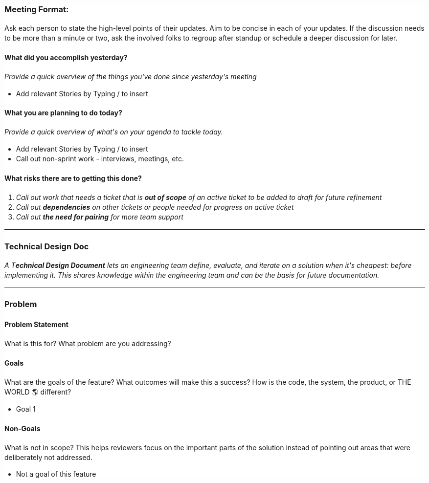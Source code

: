 ### **Meeting** **Format:**

Ask each person to state the high-level points of their updates. Aim to be concise in each of your updates. If the discussion needs to be more than a minute or two, ask the involved folks to regroup after standup or schedule a deeper discussion for later.

#### What did you accomplish **yesterday?**

_Provide a quick overview of the things you've done since yesterday's meeting_

* Add relevant Stories by Typing / to insert&#x20;

#### What you are planning to do **today?**

_Provide a quick overview of what's on your agenda to tackle today._

* Add relevant Stories by Typing / to insert&#x20;
* Call out non-sprint work - interviews, meetings, etc.&#x20;

#### What **risks** there are to getting this done?

1. _Call out work that needs a ticket that is **out of scope** of an active ticket to be added to draft for future refinement_
2. _Call out **dependencies** on other tickets or people needed for progress on active ticket_
3. _Call out **the need for pairing** for more team support_

***

### Technical Design Doc <a href="#h_01g9dr20bscqaat8967e4cexdd" id="h_01g9dr20bscqaat8967e4cexdd"></a>

_A T**echnical Design Document** lets an engineering team define, evaluate, and iterate on a solution when it's cheapest: before implementing it. This shares knowledge within the engineering team and can be the basis for future documentation._

***

### Problem

#### Problem Statement

What is this for? What problem are you addressing?

#### Goals

What are the goals of the feature? What outcomes will make this a success? How is the code, the system, the product, or THE WORLD 🌎 different?

* Goal 1

#### Non-Goals

What is not in scope? This helps reviewers focus on the important parts of the solution instead of pointing out areas that were deliberately not addressed.

* Not a goal of this feature
